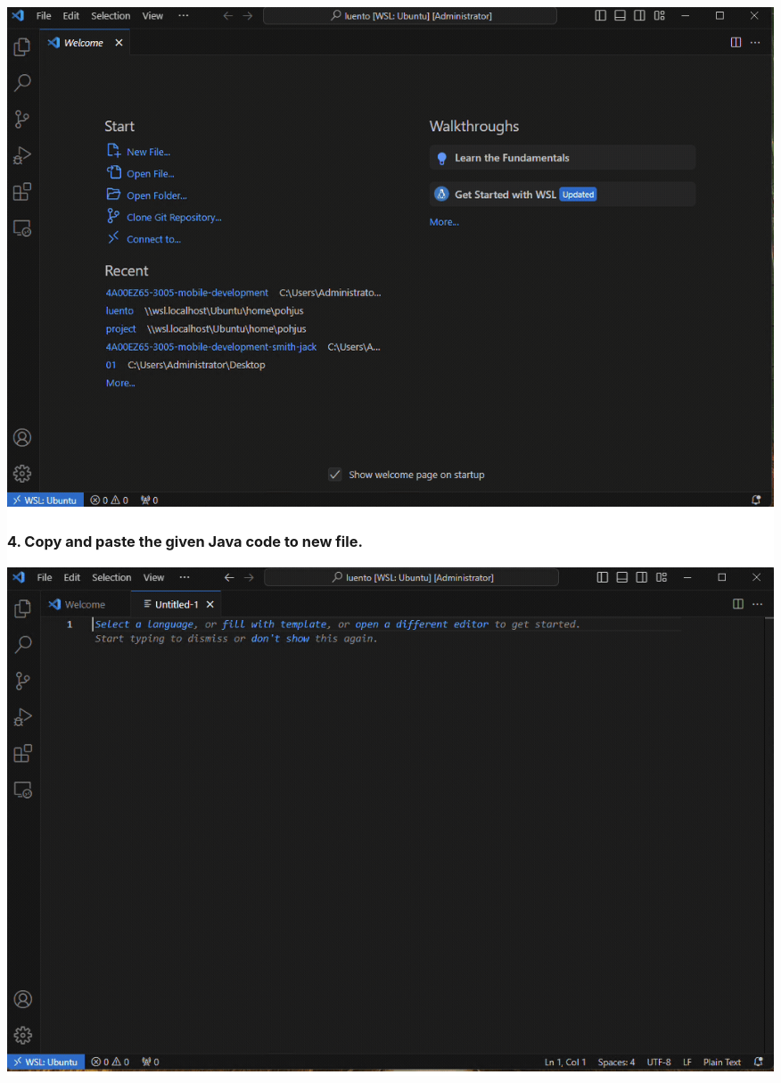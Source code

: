 ![alt text](./images/new-file.gif)

### 4. Copy and paste the given Java code to new file.

![alt text](./images/paste.gif)

